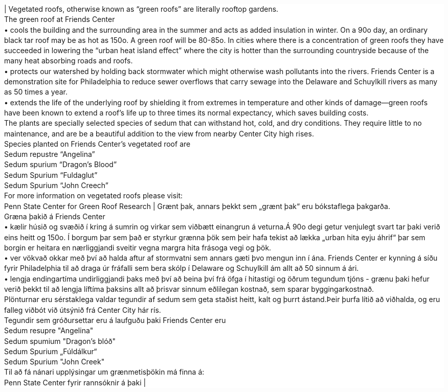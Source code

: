 | Vegetated roofs, otherwise known as “green roofs” are literally rooftop gardens.<br/>The green roof at Friends Center<br/>• cools the building and the surrounding area in the summer and acts as added insulation in winter. On a 90o day, an ordinary black tar roof may be as hot as 150o. A green roof will be 80-85o. In cities where there is a concentration of green roofs they have succeeded in lowering the “urban heat island effect” where the city is hotter than the surrounding countryside because of the many heat absorbing roads and roofs.<br/>• protects our watershed by holding back stormwater which might otherwise wash pollutants into the rivers. Friends Center is a demonstration site for Philadelphia to reduce sewer overflows that carry sewage into the Delaware and Schuylkill rivers as many as 50 times a year.<br/>• extends the life of the underlying roof by shielding it from extremes in temperature and other kinds of damage—green roofs have been known to extend a roof’s life up to three times its normal expectancy, which saves building costs.<br/>The plants are specially selected species of sedum that can withstand hot, cold, and dry conditions. They require little to no maintenance, and are be a beautiful addition to the view from nearby Center City high rises.<br/>Species planted on Friends Center’s vegetated roof are<br/>Sedum repustre “Angelina”<br/>Sedum spurium “Dragon’s Blood”<br/>Sedum Spurium “Fuldaglut”<br/>Sedum Spurium “John Creech”<br/>For more information on vegetated roofs please visit:<br/>Penn State Center for Green Roof Research | Grænt þak, annars þekkt sem „grænt þak“ eru bókstaflega þakgarða.<br/>Græna þakið á Friends Center<br/>• kælir húsið og svæðið í kring á sumrin og virkar sem viðbætt einangrun á veturna.Á 90o degi getur venjulegt svart tar þaki verið eins heitt og 150o. Í borgum þar sem það er styrkur grænna þök sem þeir hafa tekist að lækka „urban hita eyju áhrif“ þar sem borgin er heitara en nærliggjandi sveitir vegna margra hita frásoga vegi og þök.<br/>• ver vökvað okkar með því að halda aftur af stormvatni sem annars gæti þvo mengun inn í ána. Friends Center er kynning á síðu fyrir Philadelphia til að draga úr fráfalli sem bera skólp í Delaware og Schuylkill ám allt að 50 sinnum á ári.<br/>• lengja endingartíma undirliggjandi þaks með því að beina því frá öfga í hitastigi og öðrum tegundum tjóns - grænu þaki hefur verið þekkt til að lengja líftíma þaksins allt að þrisvar sinnum eðlilegan kostnað, sem sparar byggingarkostnað.<br/>Plönturnar eru sérstaklega valdar tegundir af sedum sem geta staðist heitt, kalt og þurrt ástand.Þeir þurfa lítið að viðhalda, og eru falleg viðbót við útsýnið frá Center City hár rís.<br/>Tegundir sem gróðursettar eru á laufguðu þaki Friends Center eru<br/>Sedum resupre "Angelina"<br/>Sedum spumium "Dragon’s blóð"<br/>Sedum Spurium „Fúldálkur“<br/>Sedum Spurium "John Creek"<br/>Til að fá nánari upplýsingar um grænmetisþökin má finna á:<br/>Penn State Center fyrir rannsóknir á þaki |